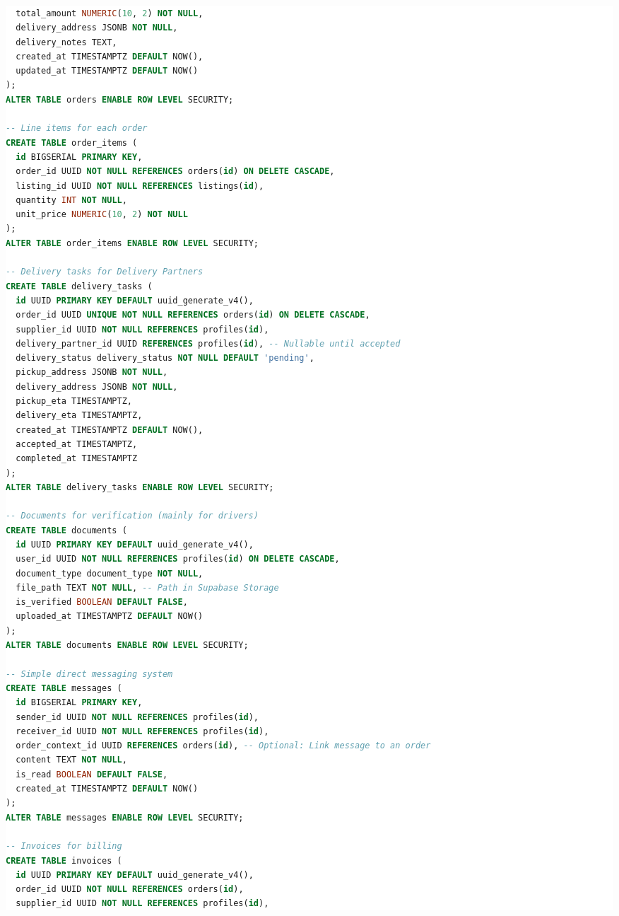 ```sql
  total_amount NUMERIC(10, 2) NOT NULL,
  delivery_address JSONB NOT NULL,
  delivery_notes TEXT,
  created_at TIMESTAMPTZ DEFAULT NOW(),
  updated_at TIMESTAMPTZ DEFAULT NOW()
);
ALTER TABLE orders ENABLE ROW LEVEL SECURITY;

-- Line items for each order
CREATE TABLE order_items (
  id BIGSERIAL PRIMARY KEY,
  order_id UUID NOT NULL REFERENCES orders(id) ON DELETE CASCADE,
  listing_id UUID NOT NULL REFERENCES listings(id),
  quantity INT NOT NULL,
  unit_price NUMERIC(10, 2) NOT NULL
);
ALTER TABLE order_items ENABLE ROW LEVEL SECURITY;

-- Delivery tasks for Delivery Partners
CREATE TABLE delivery_tasks (
  id UUID PRIMARY KEY DEFAULT uuid_generate_v4(),
  order_id UUID UNIQUE NOT NULL REFERENCES orders(id) ON DELETE CASCADE,
  supplier_id UUID NOT NULL REFERENCES profiles(id),
  delivery_partner_id UUID REFERENCES profiles(id), -- Nullable until accepted
  delivery_status delivery_status NOT NULL DEFAULT 'pending',
  pickup_address JSONB NOT NULL,
  delivery_address JSONB NOT NULL,
  pickup_eta TIMESTAMPTZ,
  delivery_eta TIMESTAMPTZ,
  created_at TIMESTAMPTZ DEFAULT NOW(),
  accepted_at TIMESTAMPTZ,
  completed_at TIMESTAMPTZ
);
ALTER TABLE delivery_tasks ENABLE ROW LEVEL SECURITY;

-- Documents for verification (mainly for drivers)
CREATE TABLE documents (
  id UUID PRIMARY KEY DEFAULT uuid_generate_v4(),
  user_id UUID NOT NULL REFERENCES profiles(id) ON DELETE CASCADE,
  document_type document_type NOT NULL,
  file_path TEXT NOT NULL, -- Path in Supabase Storage
  is_verified BOOLEAN DEFAULT FALSE,
  uploaded_at TIMESTAMPTZ DEFAULT NOW()
);
ALTER TABLE documents ENABLE ROW LEVEL SECURITY;

-- Simple direct messaging system
CREATE TABLE messages (
  id BIGSERIAL PRIMARY KEY,
  sender_id UUID NOT NULL REFERENCES profiles(id),
  receiver_id UUID NOT NULL REFERENCES profiles(id),
  order_context_id UUID REFERENCES orders(id), -- Optional: Link message to an order
  content TEXT NOT NULL,
  is_read BOOLEAN DEFAULT FALSE,
  created_at TIMESTAMPTZ DEFAULT NOW()
);
ALTER TABLE messages ENABLE ROW LEVEL SECURITY;

-- Invoices for billing
CREATE TABLE invoices (
  id UUID PRIMARY KEY DEFAULT uuid_generate_v4(),
  order_id UUID NOT NULL REFERENCES orders(id),
  supplier_id UUID NOT NULL REFERENCES profiles(id),
```